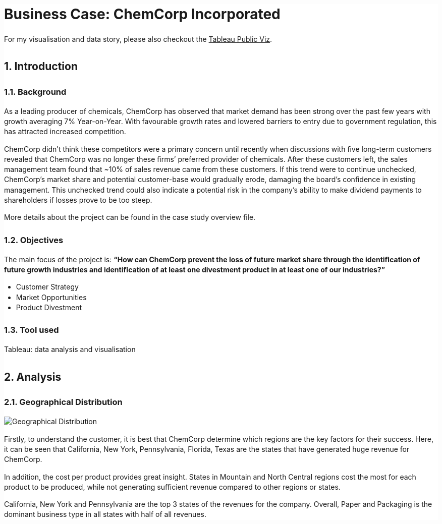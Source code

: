 # Business Case: ChemCorp Incorporated

For my visualisation and data story, please also checkout the [Tableau Public Viz](https://public.tableau.com/app/profile/nam.anh.pham3727/viz/ChemCorpInc__16732553795700/ChemCorpInc_-CaseStudy).

## 1. Introduction

### 1.1. Background

As a leading producer of chemicals, ChemCorp has observed that market demand has been strong over the past few years with growth averaging 7% Year-on-Year. With favourable growth rates and lowered barriers to entry due to government regulation, this has attracted increased competition.

ChemCorp didn’t think these competitors were a primary concern until recently when discussions with ﬁve long-term customers revealed that ChemCorp was no longer these ﬁrms’ preferred provider of chemicals. After these customers left, the sales management team found that ~10% of sales revenue came from these customers. If this trend were to continue unchecked, ChemCorp’s market share and potential customer-base would gradually erode, damaging the board’s conﬁdence in existing management. This unchecked trend could also indicate a potential risk in the company’s ability to make dividend payments to shareholders if losses prove to be too steep.

More details about the project can be found in the case study overview file.

### 1.2. Objectives

The main focus of the project is: **“How can ChemCorp prevent the loss of future market share through the identiﬁcation of future growth industries and identiﬁcation of at least one divestment product in at least one of our industries?”**
* Customer Strategy
* Market Opportunities
* Product Divestment

### 1.3. Tool used

Tableau: data analysis and visualisation

## 2. Analysis

### 2.1. Geographical Distribution

![Geographical Distribution](https://github.com/nam-anh-21/ChemCorp-Incorporated/blob/main/Images/1.%20Geographical%20Distribution.png)

Firstly, to understand the customer, it is best that ChemCorp determine which regions are the key factors for their success. Here, it can be seen that California, New York, Pennsylvania, Florida, Texas are the states that have generated huge revenue for ChemCorp.

In addition, the cost per product provides great insight. States in Mountain and North Central regions cost the most for each product to be produced, while not generating sufficient revenue compared to other regions or states.

California, New York and Pennsylvania are the top 3 states of the revenues for the company. Overall, Paper and Packaging is the dominant business type in all states with half of all revenues.
